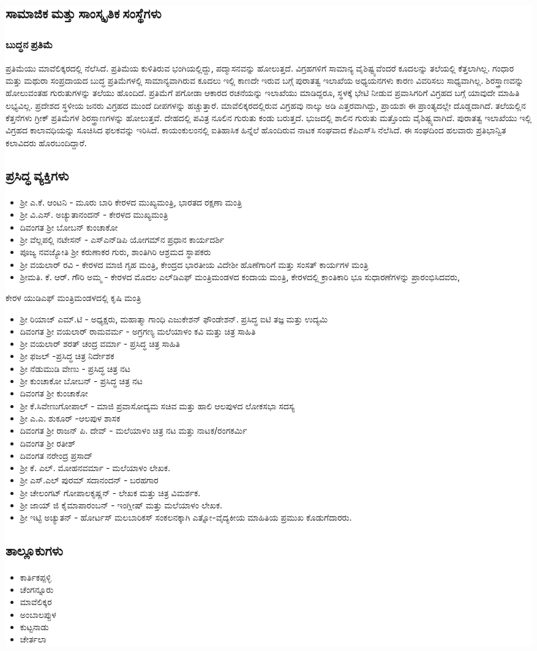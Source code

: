 ## ಸಾಮಾಜಿಕ ಮತ್ತು ಸಾಂಸ್ಕೃತಿಕ ಸಂಸ್ಥೆಗಳು

### ಬುದ್ಧನ ಪ್ರತಿಮೆ

ಪ್ರತಿಮೆಯು ಮಾವೆಲಿಕ್ಕರದಲ್ಲಿ ನೆಲೆಸಿದೆ. ಪ್ರತಿಮೆಯ ಕುಳಿತಿರುವ ಭಂಗಿಯಲ್ಲಿದ್ದು, ಪದ್ಮಾಸನವನ್ನು ಹೋಲುತ್ತದೆ. ವಿಗ್ರಹಗಳಿಗೆ ಸಾಮಾನ್ಯ ವೈಶಿಷ್ಟ್ಯವೆಂದರೆ ಕೂದಲನ್ನು ತಲೆಯಲ್ಲಿ ಕೆತ್ತಲಾಗಿಲ್ಲ. ಗಂಧಾರ ಮತ್ತು ಮಥುರಾ ಸಂಪ್ರದಾಯದ ಬುದ್ಧ ಪ್ರತಿಮೆಗಳಲ್ಲಿ ಸಾಮಾನ್ಯವಾಗಿರುವ ಕೂದಲು ಇಲ್ಲಿ ಕಾಣದೇ ಇರುವ ಬಗ್ಗೆ ಪುರಾತತ್ವ ಇಲಾಖೆಯ ಅಧ್ಯಯನಗಳು ಕಾರಣ ವಿವರಿಸಲು ಸಾಧ್ಯವಾಗಿಲ್ಲ. ಶಿರಸ್ತ್ರಾಣವನ್ನು ಹೋಲುವಂತಹ ಗುರುತುಗಳನ್ನು ತಲೆಯು ಹೊಂದಿದೆ. ಪ್ರತಿಮೆಗೆ ಪಗೋಡಾ ಆಕಾರದ ರಚನೆಯನ್ನು ಇಲಾಖೆಯು ಮಾಡಿದ್ದರೂ, ಸ್ಥಳಕ್ಕೆ ಭೇಟಿ ನೀಡುವ ಪ್ರವಾಸಿಗರಿಗೆ ವಿಗ್ರಹದ ಬಗ್ಗೆ ಯಾವುದೇ ಮಾಹಿತಿ ಲಭ್ಯವಿಲ್ಲ. ಪ್ರದೇಶದ ಸ್ಥಳೀಯ ಜನರು ವಿಗ್ರಹದ ಮುಂದೆ ದೀಪಗಳನ್ನು ಹಚ್ಚುತ್ತಾರೆ. ಮಾವೆಲಿಕ್ಕರದಲ್ಲಿರುವ ವಿಗ್ರಹವು ನಾಲ್ಕು ಅಡಿ ಎತ್ತರವಾಗಿದ್ದು, ಪ್ರಾಯಶಃ ಈ ಪ್ರಾಂತ್ಯದಲ್ಲೇ ದೊಡ್ಡದಾಗಿದೆ. ತಲೆಯಲ್ಲಿನ ಕೆತ್ತನೆಗಳು ಗ್ರೀಕ್ ಪ್ರತಿಮೆಗಳ ಶಿರಸ್ತ್ರಾಣಗಳನ್ನು ಹೋಲುತ್ತವೆ. ದೇಹದಲ್ಲಿ ಪವಿತ್ರ ನೂಲಿನ ಗುರುತು ಕಂಡು ಬರುತ್ತದೆ. ಭುಜದಲ್ಲಿ ಶಾಲಿನ ಗುರುತು ಮತ್ತೊಂದು ವೈಶಿಷ್ಟ್ಯವಾಗಿದೆ. ಪುರಾತತ್ವ ಇಲಾಖೆಯು ಇಲ್ಲಿ ವಿಗ್ರಹದ ಕಾಲಾವಧಿಯನ್ನು ಸೂಚಿಸಿದ ಫಲಕವನ್ನು ಇರಿಸಿದೆ.
ಕಾಯಂಕುಲಂ‌ನಲ್ಲಿ ಐತಿಹಾಸಿಕ ಹಿನ್ನೆಲೆ ಹೊಂದಿರುವ ನಾಟಕ ಸಂಘವಾದ ಕೆಪಿಎಸ್‌ಸಿ ನೆಲೆಸಿದೆ. ಈ ಸಂಘದಿಂದ ಹಲವಾರು ಪ್ರತಿಭಾನ್ವಿತ ಕಲಾವಿದರು ಹೊರಬಂದಿದ್ದಾರೆ.

## ಪ್ರಸಿದ್ಧ ವ್ಯಕ್ತಿಗಳು

- ಶ್ರೀ ಎ.ಕೆ. ಆಂಟನಿ - ಮೂರು ಬಾರಿ ಕೇರಳದ ಮುಖ್ಯಮಂತ್ರಿ, ಭಾರತದ ರಕ್ಷಣಾ ಮಂತ್ರಿ
- ಶ್ರೀ ವಿ.ಎಸ್. ಅಚ್ಯುತಾನಂದನ್ - ಕೇರಳದ ಮುಖ್ಯಮಂತ್ರಿ
- ದಿವಂಗತ ಶ್ರೀ ಬೋಬನ್ ಕುಂಚಾಕೋ
- ಶ್ರೀ ವೆಲ್ಲಪಲ್ಲಿ ನಟೇಸನ್ - ಎಸ್‌ಎನ್‌ಡಿಪಿ ಯೋಗಮ್‌ನ ಪ್ರಧಾನ ಕಾರ್ಯದರ್ಶಿ
- ಪೂಜ್ಯ ನವಜ್ಯೋತಿ ಶ್ರೀ ಕರುಣಾಕರ ಗುರು, ಶಾಂತಿಗಿರಿ ಆಶ್ರಮದ ಸ್ಥಾಪಕರು
- ಶ್ರೀ ವಯಲಾರ್ ರವಿ - ಕೇರಳದ ಮಾಜಿ ಗೃಹ ಮಂತ್ರಿ, ಕೇಂದ್ರದ ಭಾರತೀಯ ವಿದೇಶೀ ಹೊಣೆಗಾರಿಗೆ ಮತ್ತು ಸಂಸತ್ ಕಾರ್ಯಗಳ ಮಂತ್ರಿ
- ಶ್ರೀಮತಿ. ಕೆ. ಆರ್. ಗೌರಿ ಅಮ್ಮ - ಕೇರಳದ ಮೊದಲ ಎಲ್‌ಡಿಎಫ್ ಮಂತ್ರಿಮಂಡಳದ ಕಂದಾಯ ಮಂತ್ರಿ, ಕೇರಳದಲ್ಲಿ ಕ್ರಾಂತಿಕಾರಿ ಭೂ ಸುಧಾರಣೆಗಳನ್ನು ಪ್ರಾರಂಭಿಸಿದವರು,

ಕೇರಳ ಯುಡಿಎಫ್ ಮಂತ್ರಿಮಂಡಳದಲ್ಲಿ ಕೃಷಿ ಮಂತ್ರಿ

- ಶ್ರೀ ರಿಯಾಜ್ ಎಮ್.ಟಿ - ಅಧ್ಯಕ್ಷರು, ಮಹಾತ್ಮಾ ಗಾಂಧಿ ಎಜುಕೇಶನ್ ಫೌಂಡೇಶನ್. ಪ್ರಸಿದ್ಧ ಐಟಿ ತಜ್ಞ ಮತ್ತು ಉದ್ಯಮಿ
- ದಿವಂಗತ ಶ್ರೀ ವಯಲಾರ್ ರಾಮವರ್ಮ - ಅಗ್ರಗಣ್ಯ ಮಲೆಯಾಳಂ ಕವಿ ಮತ್ತು ಚಿತ್ರ ಸಾಹಿತಿ
- ಶ್ರೀ ವಯಲಾರ್ ಶರತ್ ಚಂದ್ರ ವರ್ಮಾ - ಪ್ರಸಿದ್ಧ ಚಿತ್ರ ಸಾಹಿತಿ
- ಶ್ರೀ ಫಜಲ್ -ಪ್ರಸಿದ್ಧ ಚಿತ್ರ ನಿರ್ದೇಶಕ
- ಶ್ರೀ ನೆಡುಮುಡಿ ವೇಣು - ಪ್ರಸಿದ್ಧ ಚಿತ್ರ ನಟ
- ಶ್ರೀ ಕುಂಚಾಕೋ ಬೋಬನ್ - ಪ್ರಸಿದ್ಧ ಚಿತ್ರ ನಟ
- ದಿವಂಗತ ಶ್ರೀ ಕುಂಚಾಕೋ
- ಶ್ರೀ ಕೆ.ಸಿವೇಣುಗೋಪಾಲ್ - ಮಾಜಿ ಪ್ರವಾಸೋದ್ಯಮ ಸಚಿವ ಮತ್ತು ಹಾಲಿ ಆಲಪುಳದ ಲೋಕಸಭಾ ಸದಸ್ಯ
- ಶ್ರೀ ಎ.ಎ. ಶುಕೂರ್ -ಆಲಪುಳ ಶಾಸಕ
- ದಿವಂಗತ ಶ್ರೀ ರಾಜನ್ ಪಿ. ದೇವ್ - ಮಲೆಯಾಳಂ ಚಿತ್ರ ನಟ ಮತ್ತು ನಾಟಕ/ರಂಗಕರ್ಮಿ
- ದಿವಂಗತ ಶ್ರೀ ರತೀಶ್
- ದಿವಂಗತ ನರೇಂದ್ರ ಪ್ರಸಾದ್
- ಶ್ರೀ ಕೆ. ಎಲ್. ಮೋಹನವರ್ಮಾ - ಮಲೆಯಾಳಂ ಲೇಖಕ.
- ಶ್ರೀ ಎಸ್.ಎಲ್ ಪುರಮ್ ಸದಾನಂದನ್ - ಬರಹಗಾರ
- ಶ್ರೀ ಚೇಲಂಗಟ್ ಗೋಪಾಲಕೃಷ್ಣನ್ - ಲೇಖಕ ಮತ್ತು ಚಿತ್ರ ವಿಮರ್ಶಕ.
- ಶ್ರೀ ಜಾಯ್ ಜಿ ಕೈಮಾಪಾರಂಬನ್ - ಇಂಗ್ಲೀಷ್ ಮತ್ತು ಮಲೆಯಾಳಂ ಲೇಖಕ.
- ಶ್ರೀ ಇಟ್ಟಿ ಅಚ್ಯುತನ್ - ಹೋರ್ಟಸ್ ಮಲಬಾರಿಕಸ್‌ ಸಂಕಲನಕ್ಕಾಗಿ ಎತ್ನೋ-ವೈದ್ಯಕೀಯ ಮಾಹಿತಿಯ ಪ್ರಮುಖ ಕೊಡುಗೆದಾರರು.

## ತಾಲ್ಲೂಕುಗಳು

- ಕಾರ್ತಿಕಪ್ಪಳ್ಳಿ
- ಚೆಂಗನ್ನೂರು
- ಮಾವೆಲಿಕ್ಕರ
- ಅಂಬಾಲಪ್ಪುಳ
- ಕುಟ್ಟನಾಡು
- ಚೇರ್ತಲಾ
